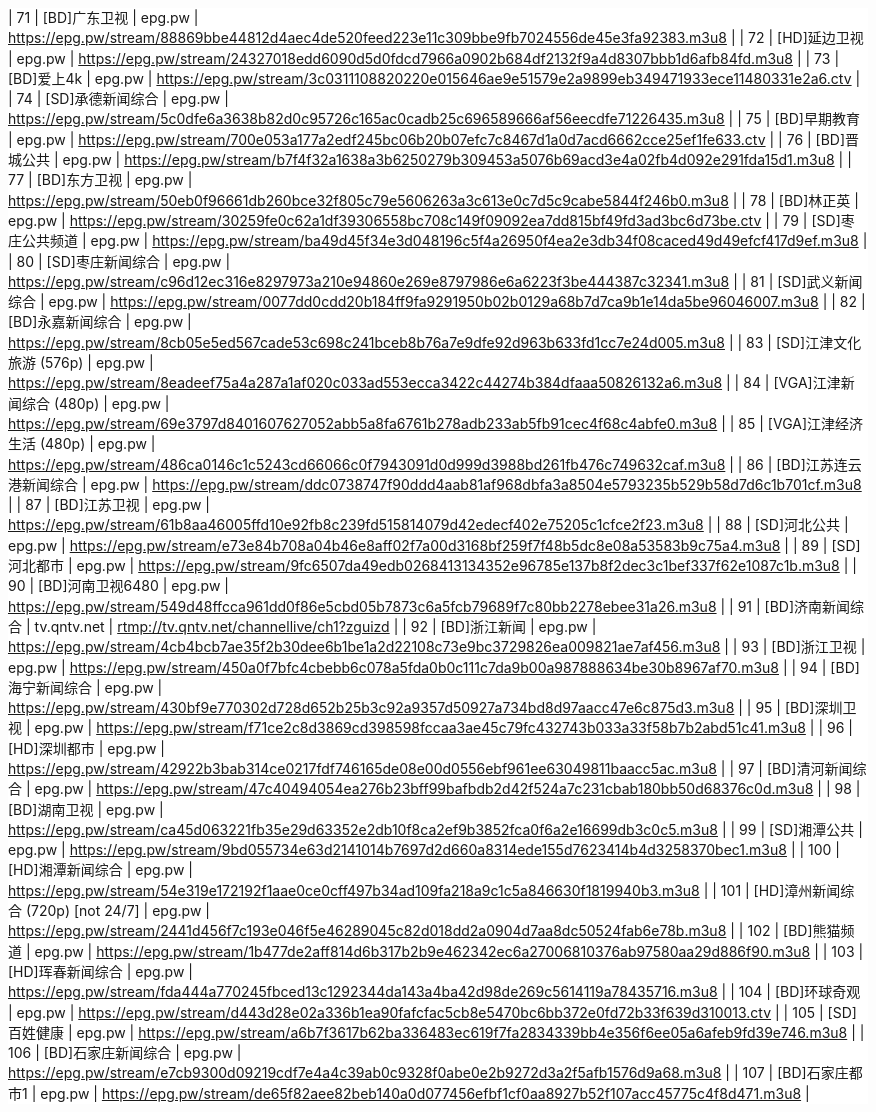 | 71 | [BD]广东卫视 | epg.pw | <https://epg.pw/stream/88869bbe44812d4aec4de520feed223e11c309bbe9fb7024556de45e3fa92383.m3u8> |
| 72 | [HD]延边卫视 | epg.pw | <https://epg.pw/stream/24327018edd6090d5d0fdcd7966a0902b684df2132f9a4d8307bbb1d6afb84fd.m3u8> |
| 73 | [BD]爱上4k | epg.pw | <https://epg.pw/stream/3c0311108820220e015646ae9e51579e2a9899eb349471933ece11480331e2a6.ctv> |
| 74 | [SD]承德新闻综合 | epg.pw | <https://epg.pw/stream/5c0dfe6a3638b82d0c95726c165ac0cadb25c696589666af56eecdfe71226435.m3u8> |
| 75 | [BD]早期教育 | epg.pw | <https://epg.pw/stream/700e053a177a2edf245bc06b20b07efc7c8467d1a0d7acd6662cce25ef1fe633.ctv> |
| 76 | [BD]晋城公共 | epg.pw | <https://epg.pw/stream/b7f4f32a1638a3b6250279b309453a5076b69acd3e4a02fb4d092e291fda15d1.m3u8> |
| 77 | [BD]东方卫视 | epg.pw | <https://epg.pw/stream/50eb0f96661db260bce32f805c79e5606263a3c613e0c7d5c9cabe5844f246b0.m3u8> |
| 78 | [BD]林正英 | epg.pw | <https://epg.pw/stream/30259fe0c62a1df39306558bc708c149f09092ea7dd815bf49fd3ad3bc6d73be.ctv> |
| 79 | [SD]枣庄公共频道 | epg.pw | <https://epg.pw/stream/ba49d45f34e3d048196c5f4a26950f4ea2e3db34f08caced49d49efcf417d9ef.m3u8> |
| 80 | [SD]枣庄新闻综合 | epg.pw | <https://epg.pw/stream/c96d12ec316e8297973a210e94860e269e8797986e6a6223f3be444387c32341.m3u8> |
| 81 | [SD]武义新闻综合 | epg.pw | <https://epg.pw/stream/0077dd0cdd20b184ff9fa9291950b02b0129a68b7d7ca9b1e14da5be96046007.m3u8> |
| 82 | [BD]永嘉新闻综合 | epg.pw | <https://epg.pw/stream/8cb05e5ed567cade53c698c241bceb8b76a7e9dfe92d963b633fd1cc7e24d005.m3u8> |
| 83 | [SD]江津文化旅游 (576p) | epg.pw | <https://epg.pw/stream/8eadeef75a4a287a1af020c033ad553ecca3422c44274b384dfaaa50826132a6.m3u8> |
| 84 | [VGA]江津新闻综合 (480p) | epg.pw | <https://epg.pw/stream/69e3797d8401607627052abb5a8fa6761b278adb233ab5fb91cec4f68c4abfe0.m3u8> |
| 85 | [VGA]江津经济生活 (480p) | epg.pw | <https://epg.pw/stream/486ca0146c1c5243cd66066c0f7943091d0d999d3988bd261fb476c749632caf.m3u8> |
| 86 | [BD]江苏连云港新闻综合 | epg.pw | <https://epg.pw/stream/ddc0738747f90ddd4aab81af968dbfa3a8504e5793235b529b58d7d6c1b701cf.m3u8> |
| 87 | [BD]江苏卫视 | epg.pw | <https://epg.pw/stream/61b8aa46005ffd10e92fb8c239fd515814079d42edecf402e75205c1cfce2f23.m3u8> |
| 88 | [SD]河北公共 | epg.pw | <https://epg.pw/stream/e73e84b708a04b46e8aff02f7a00d3168bf259f7f48b5dc8e08a53583b9c75a4.m3u8> |
| 89 | [SD]河北都市 | epg.pw | <https://epg.pw/stream/9fc6507da49edb0268413134352e96785e137b8f2dec3c1bef337f62e1087c1b.m3u8> |
| 90 | [BD]河南卫视6480 | epg.pw | <https://epg.pw/stream/549d48ffcca961dd0f86e5cbd05b7873c6a5fcb79689f7c80bb2278ebee31a26.m3u8> |
| 91 | [BD]济南新闻综合 | tv.qntv.net | <rtmp://tv.qntv.net/channellive/ch1?zguizd> |
| 92 | [BD]浙江新闻 | epg.pw | <https://epg.pw/stream/4cb4bcb7ae35f2b30dee6b1be1a2d22108c73e9bc3729826ea009821ae7af456.m3u8> |
| 93 | [BD]浙江卫视 | epg.pw | <https://epg.pw/stream/450a0f7bfc4cbebb6c078a5fda0b0c111c7da9b00a987888634be30b8967af70.m3u8> |
| 94 | [BD]海宁新闻综合 | epg.pw | <https://epg.pw/stream/430bf9e770302d728d652b25b3c92a9357d50927a734bd8d97aacc47e6c875d3.m3u8> |
| 95 | [BD]深圳卫视 | epg.pw | <https://epg.pw/stream/f71ce2c8d3869cd398598fccaa3ae45c79fc432743b033a33f58b7b2abd51c41.m3u8> |
| 96 | [HD]深圳都市 | epg.pw | <https://epg.pw/stream/42922b3bab314ce0217fdf746165de08e00d0556ebf961ee63049811baacc5ac.m3u8> |
| 97 | [BD]清河新闻综合 | epg.pw | <https://epg.pw/stream/47c40494054ea276b23bff99bafbdb2d42f524a7c231cbab180bb50d68376c0d.m3u8> |
| 98 | [BD]湖南卫视 | epg.pw | <https://epg.pw/stream/ca45d063221fb35e29d63352e2db10f8ca2ef9b3852fca0f6a2e16699db3c0c5.m3u8> |
| 99 | [SD]湘潭公共 | epg.pw | <https://epg.pw/stream/9bd055734e63d2141014b7697d2d660a8314ede155d7623414b4d3258370bec1.m3u8> |
| 100 | [HD]湘潭新闻综合 | epg.pw | <https://epg.pw/stream/54e319e172192f1aae0ce0cff497b34ad109fa218a9c1c5a846630f1819940b3.m3u8> |
| 101 | [HD]漳州新闻综合 (720p) [not 24/7] | epg.pw | <https://epg.pw/stream/2441d456f7c193e046f5e46289045c82d018dd2a0904d7aa8dc50524fab6e78b.m3u8> |
| 102 | [BD]熊猫频道 | epg.pw | <https://epg.pw/stream/1b477de2aff814d6b317b2b9e462342ec6a27006810376ab97580aa29d886f90.m3u8> |
| 103 | [HD]珲春新闻综合 | epg.pw | <https://epg.pw/stream/fda444a770245fbced13c1292344da143a4ba42d98de269c5614119a78435716.m3u8> |
| 104 | [BD]环球奇观 | epg.pw | <https://epg.pw/stream/d443d28e02a336b1ea90fafcfac5cb8e5470bc6bb372e0fd72b33f639d310013.ctv> |
| 105 | [SD]百姓健康 | epg.pw | <https://epg.pw/stream/a6b7f3617b62ba336483ec619f7fa2834339bb4e356f6ee05a6afeb9fd39e746.m3u8> |
| 106 | [BD]石家庄新闻综合 | epg.pw | <https://epg.pw/stream/e7cb9300d09219cdf7e4a4c39ab0c9328f0abe0e2b9272d3a2f5afb1576d9a68.m3u8> |
| 107 | [BD]石家庄都市1 | epg.pw | <https://epg.pw/stream/de65f82aee82beb140a0d077456efbf1cf0aa8927b52f107acc45775c4f8d471.m3u8> |